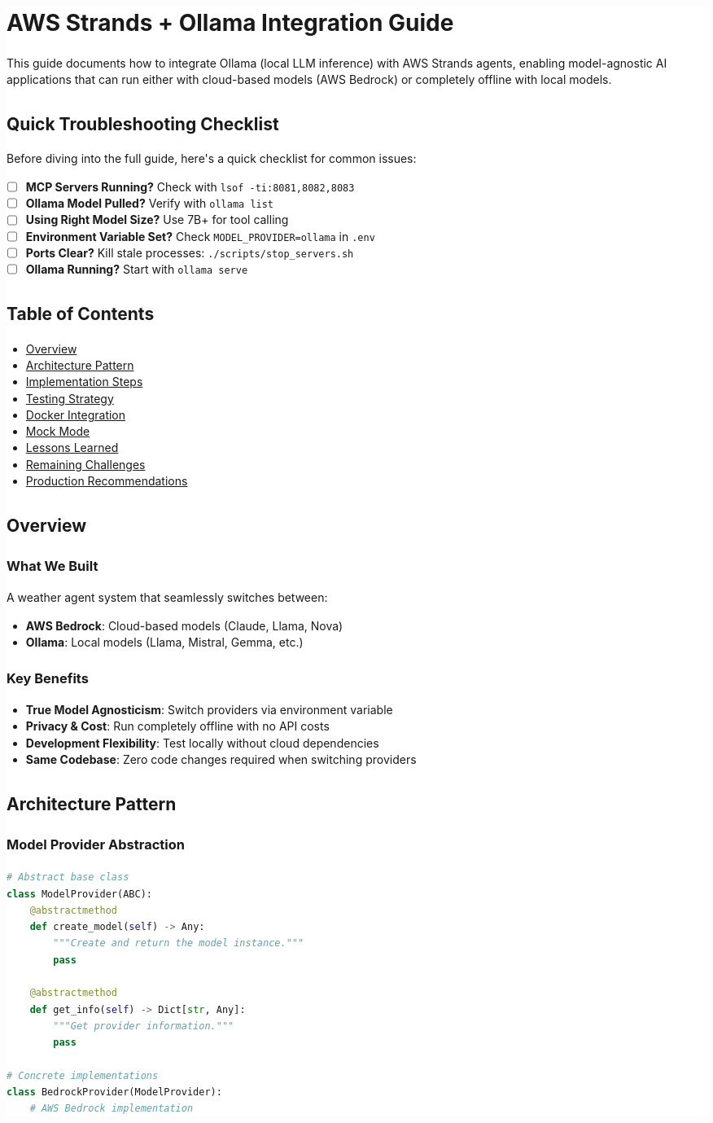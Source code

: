 # AWS Strands + Ollama Integration Guide

This guide documents how to integrate Ollama (local LLM inference) with AWS Strands agents, enabling model-agnostic AI applications that can run either with cloud-based models (AWS Bedrock) or completely offline with local models.

## Quick Troubleshooting Checklist

Before diving into the full guide, here's a quick checklist for common issues:

- [ ] **MCP Servers Running?** Check with `lsof -ti:8081,8082,8083`
- [ ] **Ollama Model Pulled?** Verify with `ollama list`
- [ ] **Using Right Model Size?** Use 7B+ for tool calling
- [ ] **Environment Variable Set?** Check `MODEL_PROVIDER=ollama` in `.env`
- [ ] **Ports Clear?** Kill stale processes: `./scripts/stop_servers.sh`
- [ ] **Ollama Running?** Start with `ollama serve`

## Table of Contents
- [Overview](#overview)
- [Architecture Pattern](#architecture-pattern)
- [Implementation Steps](#implementation-steps)
- [Testing Strategy](#testing-strategy)
- [Docker Integration](#docker-integration)
- [Mock Mode](#mock-mode)
- [Lessons Learned](#lessons-learned)
- [Remaining Challenges](#remaining-challenges)
- [Production Recommendations](#production-recommendations)

## Overview

### What We Built
A weather agent system that seamlessly switches between:
- **AWS Bedrock**: Cloud-based models (Claude, Llama, Nova)
- **Ollama**: Local models (Llama, Mistral, Gemma, etc.)

### Key Benefits
- **True Model Agnosticism**: Switch providers via environment variable
- **Privacy & Cost**: Run completely offline with no API costs
- **Development Flexibility**: Test locally without cloud dependencies
- **Same Codebase**: Zero code changes required when switching providers

## Architecture Pattern

### Model Provider Abstraction

```python
# Abstract base class
class ModelProvider(ABC):
    @abstractmethod
    def create_model(self) -> Any:
        """Create and return the model instance."""
        pass
    
    @abstractmethod
    def get_info(self) -> Dict[str, Any]:
        """Get provider information."""
        pass

# Concrete implementations
class BedrockProvider(ModelProvider):
    # AWS Bedrock implementation
```